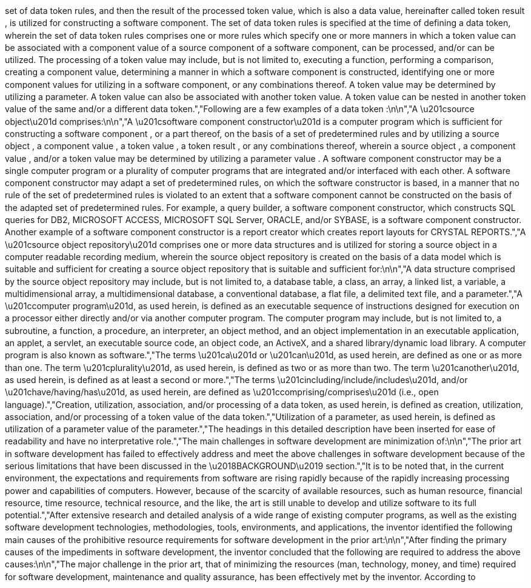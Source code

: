 set of data token rules, and then the result of the processed token value, which is also a data value, hereinafter called token result , is utilized for constructing a software component. The set of data token rules is specified at the time of defining a data token, wherein the set of data token rules comprises one or more rules which specify one or more manners in which a token value can be associated with a component value of a source component of a software component, can be processed, and\/or can be utilized. The processing of a token value may include, but is not limited to, executing a function, performing a comparison, creating a component value, determining a manner in which a software component is constructed, identifying one or more component values for utilizing in a software component, or any combinations thereof. A token value may be determined by utilizing a parameter. A token value can also be associated with another token value. A token value can be nested in another token value of the same and\/or a different data token.","Following are a few examples of a data token :\n\n","A \u201csource object\u201d  comprises:\n\n","A \u201csoftware component constructor\u201d  is a computer program which is sufficient for constructing a software component , or a part thereof, on the basis of a set of predetermined rules  and by utilizing a source object , a component value , a token value , a token result , or any combinations thereof, wherein a source object , a component value , and\/or a token value  may be determined by utilizing a parameter value . A software component constructor may be a single computer program or a plurality of computer programs that are integrated and\/or interfaced with each other. A software component constructor may adapt a set of predetermined rules, on which the software constructor is based, in a manner that no rule of the set of predetermined rules is violated to an extent that a software component cannot be constructed on the basis of the adapted set of predetermined rules. For example, a query builder, a software component constructor, which constructs SQL queries for DB2, MICROSOFT ACCESS, MICROSOFT SQL Server, ORACLE, and\/or SYBASE, is a software component constructor. Another example of a software component constructor is a report creator which creates report layouts for CRYSTAL REPORTS.","A \u201csource object repository\u201d  comprises one or more data structures and is utilized for storing a source object  in a computer readable recording medium, wherein the source object repository is created on the basis of a data model which is suitable and sufficient for creating a source object repository that is suitable and sufficient for:\n\n","A data structure comprised by the source object repository may include, but is not limited to, a database table, a class, an array, a linked list, a variable, a multidimensional array, a multidimensional database, a conventional database, a flat file, a delimited text file, and a parameter.","A \u201ccomputer program\u201d, as used herein, is defined as an executable sequence of instructions designed for execution on a processor either directly and\/or via another computer program. The computer program may include, but is not limited to, a subroutine, a function, a procedure, an interpreter, an object method, and an object implementation in an executable application, an applet, a servlet, an executable source code, an object code, an ActiveX, and a shared library\/dynamic load library. A computer program is also known as software.","The terms \u201ca\u201d or \u201can\u201d, as used herein, are defined as one or as more than one. The term \u201cplurality\u201d, as used herein, is defined as two or as more than two. The term \u201canother\u201d, as used herein, is defined as at least a second or more.","The terms \u201cincluding\/include\/includes\u201d, and\/or \u201chave\/having\/has\u201d, as used herein, are defined as \u201ccomprising\/comprises\u201d (i.e., open language).","Creation, utilization, association, and\/or processing of a data token, as used herein, is defined as creation, utilization, association, and\/or processing of a token value of the data token.","Utilization of a parameter, as used herein, is defined as utilization of a parameter value of the parameter.","The headings in this detailed description have been inserted for ease of readability and have no interpretative role.","The main challenges in software development are minimization of:\n\n","The prior art in software development has failed to effectively address and meet the above challenges in software development because of the serious limitations that have been discussed in the \u2018BACKGROUND\u2019 section.","It is to be noted that, in the current environment, the expectations and requirements from software are rising rapidly because of the rapidly increasing processing power and capabilities of computers. However, because of the scarcity of available resources, such as human resource, financial resource, time resource, technical resource, and the like, the art is still unable to develop and utilize software to its full potential.","After extensive research and detailed analysis of a wide range of existing computer programs, as well as the existing software development technologies, methodologies, tools, environments, and applications, the inventor identified the following main causes of the prohibitive resource requirements for software development in the prior art:\n\n","After finding the primary causes of the impediments in software development, the inventor concluded that the following are required to address the above causes:\n\n","The major challenge in the prior art, that of minimizing the resources (man, technology, money, and time) required for software development, maintenance and quality assurance, has been effectively met by the inventor. According to